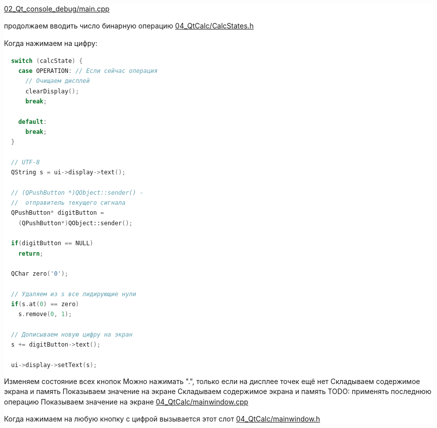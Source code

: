 [02_Qt_console_debug/main.cpp](02_Qt_console_debug/main.cpp)

продолжаем вводить число
бинарную операцию
[04_QtCalc/CalcStates.h](04_QtCalc/CalcStates.h)

Когда нажимаем на цифру:
``` cpp
  switch (calcState) {
    case OPERATION: // Если сейчас операция
      // Очищаем дисплей
      clearDisplay();
      break;

    default:
      break;
  }

  // UTF-8
  QString s = ui->display->text();

  // (QPushButton *)QObject::sender() -
  //  отправитель текущего сигнала
  QPushButton* digitButton =
    (QPushButton*)QObject::sender();

  if(digitButton == NULL)
    return;

  QChar zero('0');

  // Удаляем из s все лидирующие нули
  if(s.at(0) == zero)
    s.remove(0, 1);

  // Дописываем новую цифру на экран
  s += digitButton->text();

  ui->display->setText(s);
```

Изменяем состояние всех кнопок
Можно нажимать ".",
только если на дисплее точек ещё нет
Складываем содержимое экрана и память
Показываем значение на экране
Складываем содержимое экрана и память
TODO: применять последнюю операцию
Показываем значение на экране
[04_QtCalc/mainwindow.cpp](04_QtCalc/mainwindow.cpp)

Когда нажимаем на любую
кнопку с цифрой
вызывается этот слот
[04_QtCalc/mainwindow.h](04_QtCalc/mainwindow.h)

